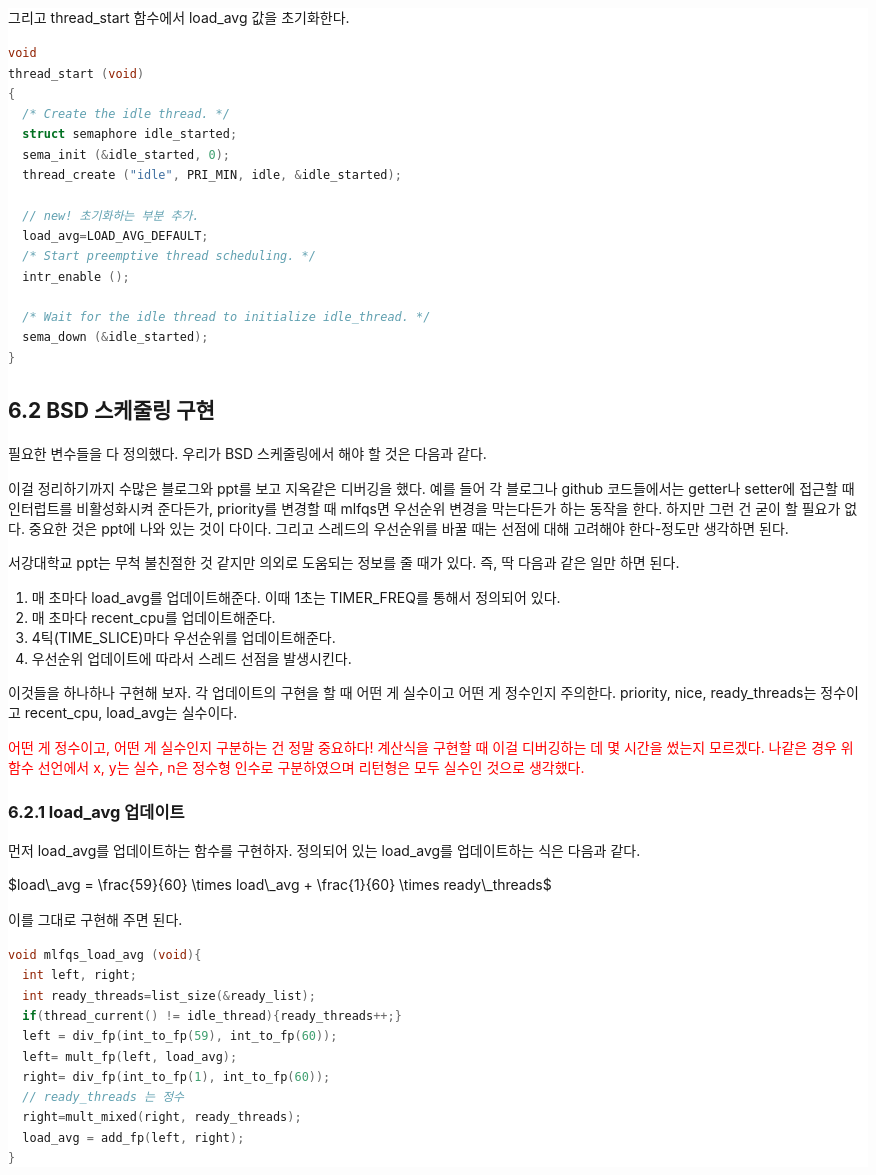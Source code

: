 그리고 thread_start 함수에서 load_avg 값을 초기화한다.

```c
void
thread_start (void)
{
  /* Create the idle thread. */
  struct semaphore idle_started;
  sema_init (&idle_started, 0);
  thread_create ("idle", PRI_MIN, idle, &idle_started);

  // new! 초기화하는 부분 추가.
  load_avg=LOAD_AVG_DEFAULT;
  /* Start preemptive thread scheduling. */
  intr_enable ();

  /* Wait for the idle thread to initialize idle_thread. */
  sema_down (&idle_started);
}
```

## 6.2 BSD 스케줄링 구현

필요한 변수들을 다 정의했다. 우리가 BSD 스케줄링에서 해야 할 것은 다음과 같다.

이걸 정리하기까지 수많은 블로그와 ppt를 보고 지옥같은 디버깅을 했다. 예를 들어 각 블로그나 github 코드들에서는 getter나 setter에 접근할 때 인터럽트를 비활성화시켜 준다든가, priority를 변경할 때 mlfqs면 우선순위 변경을 막는다든가 하는 동작을 한다. 하지만 그런 건 굳이 할 필요가 없다. 중요한 것은 ppt에 나와 있는 것이 다이다. 그리고 스레드의 우선순위를 바꿀 때는 선점에 대해 고려해야 한다-정도만 생각하면 된다.

서강대학교 ppt는 무척 불친절한 것 같지만 의외로 도움되는 정보를 줄 때가 있다. 즉, 딱 다음과 같은 일만 하면 된다.

1. 매 초마다 load_avg를 업데이트해준다. 이때 1초는 TIMER_FREQ를 통해서 정의되어 있다.
2. 매 초마다 recent_cpu를 업데이트해준다.
3. 4틱(TIME_SLICE)마다 우선순위를 업데이트해준다.
4. 우선순위 업데이트에 따라서 스레드 선점을 발생시킨다.

이것들을 하나하나 구현해 보자. 각 업데이트의 구현을 할 때 어떤 게 실수이고 어떤 게 정수인지 주의한다. priority, nice, ready_threads는 정수이고 recent_cpu, load_avg는 실수이다.

<span style="color:red">어떤 게 정수이고, 어떤 게 실수인지 구분하는 건 정말 중요하다! 계산식을 구현할 때 이걸 디버깅하는 데 몇 시간을 썼는지 모르겠다. 나같은 경우 위 함수 선언에서 x, y는 실수, n은 정수형 인수로 구분하였으며 리턴형은 모두 실수인 것으로 생각했다.</span>

### 6.2.1 load_avg 업데이트

먼저 load_avg를 업데이트하는 함수를 구현하자. 정의되어 있는 load_avg를 업데이트하는 식은 다음과 같다.

$load\_avg = \frac{59}{60} \times load\_avg + \frac{1}{60} \times ready\_threads$

이를 그대로 구현해 주면 된다.

```c
void mlfqs_load_avg (void){
  int left, right;
  int ready_threads=list_size(&ready_list);
  if(thread_current() != idle_thread){ready_threads++;}
  left = div_fp(int_to_fp(59), int_to_fp(60));
  left= mult_fp(left, load_avg);
  right= div_fp(int_to_fp(1), int_to_fp(60));
  // ready_threads 는 정수
  right=mult_mixed(right, ready_threads);
  load_avg = add_fp(left, right);
}
```
